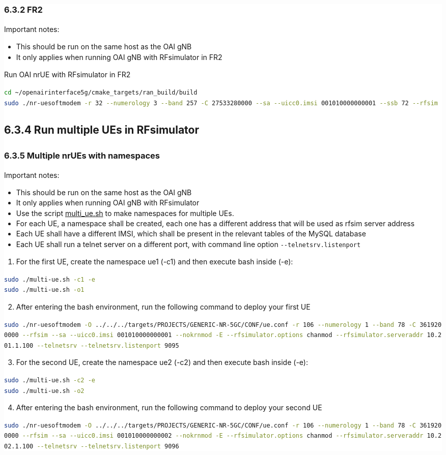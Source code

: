 ### 6.3.2 FR2
Important notes:
- This should be run on the same host as the OAI gNB
- It only applies when running OAI gNB with RFsimulator in FR2

Run OAI nrUE with RFsimulator in FR2
```bash
cd ~/openairinterface5g/cmake_targets/ran_build/build
sudo ./nr-uesoftmodem -r 32 --numerology 3 --band 257 -C 27533280000 --sa --uicc0.imsi 001010000000001 --ssb 72 --rfsim
```

## 6.3.4 Run multiple UEs in RFsimulator

### 6.3.5 Multiple nrUEs with namespaces

Important notes:

* This should be run on the same host as the OAI gNB
* It only applies when running OAI gNB with RFsimulator
* Use the script [multi_ue.sh](../radio/rfsimulator/scripts/multi-ue.sh) to make namespaces for multiple UEs.
* For each UE, a namespace shall be created, each one has a different address that will be used as rfsim server address
* Each UE shall have a different IMSI, which shall be present in the relevant tables of the MySQL database
* Each UE shall run a telnet server on a different port, with command line option `--telnetsrv.listenport` 

1. For the first UE, create the namespace ue1 (-c1) and then execute bash inside (-e):

```bash
sudo ./multi-ue.sh -c1 -e
sudo ./multi-ue.sh -o1
```

2. After entering the bash environment, run the following command to deploy your first UE

```bash
sudo ./nr-uesoftmodem -O ../../../targets/PROJECTS/GENERIC-NR-5GC/CONF/ue.conf -r 106 --numerology 1 --band 78 -C 3619200000 --rfsim --sa --uicc0.imsi 001010000000001 --nokrnmod -E --rfsimulator.options chanmod --rfsimulator.serveraddr 10.201.1.100 --telnetsrv --telnetsrv.listenport 9095
```

3. For the second UE, create the namespace ue2 (-c2) and then execute bash inside (-e):

```bash
sudo ./multi-ue.sh -c2 -e
sudo ./multi-ue.sh -o2
```

4. After entering the bash environment, run the following command to deploy your second UE
```bash
sudo ./nr-uesoftmodem -O ../../../targets/PROJECTS/GENERIC-NR-5GC/CONF/ue.conf -r 106 --numerology 1 --band 78 -C 3619200000 --rfsim --sa --uicc0.imsi 001010000000002 --nokrnmod -E --rfsimulator.options chanmod --rfsimulator.serveraddr 10.202.1.100 --telnetsrv --telnetsrv.listenport 9096
```
